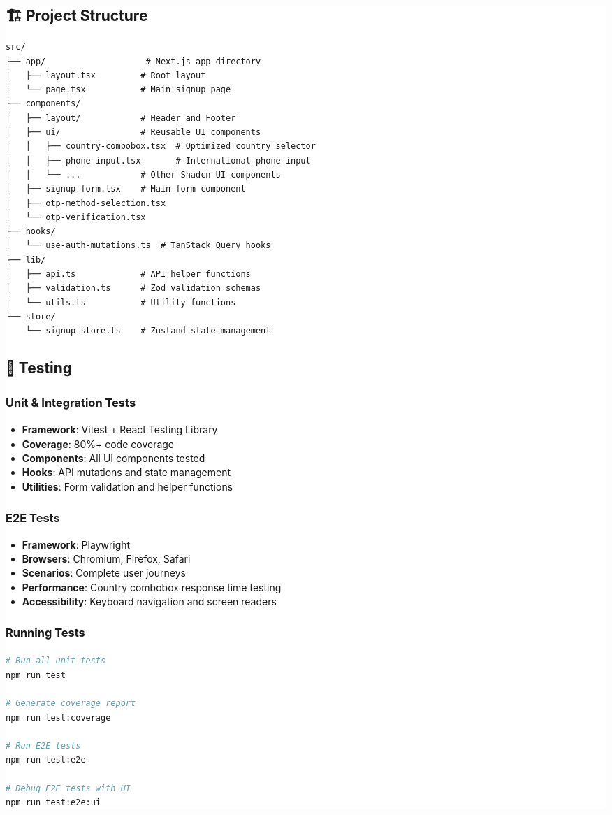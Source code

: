 ## 🏗️ Project Structure

```
src/
├── app/                    # Next.js app directory
│   ├── layout.tsx         # Root layout
│   └── page.tsx           # Main signup page
├── components/
│   ├── layout/            # Header and Footer
│   ├── ui/                # Reusable UI components
│   │   ├── country-combobox.tsx  # Optimized country selector
│   │   ├── phone-input.tsx       # International phone input
│   │   └── ...            # Other Shadcn UI components
│   ├── signup-form.tsx    # Main form component
│   ├── otp-method-selection.tsx
│   └── otp-verification.tsx
├── hooks/
│   └── use-auth-mutations.ts  # TanStack Query hooks
├── lib/
│   ├── api.ts             # API helper functions
│   ├── validation.ts      # Zod validation schemas
│   └── utils.ts           # Utility functions
└── store/
    └── signup-store.ts    # Zustand state management
```

## 🧪 Testing

### Unit & Integration Tests
- **Framework**: Vitest + React Testing Library
- **Coverage**: 80%+ code coverage
- **Components**: All UI components tested
- **Hooks**: API mutations and state management
- **Utilities**: Form validation and helper functions

### E2E Tests
- **Framework**: Playwright
- **Browsers**: Chromium, Firefox, Safari
- **Scenarios**: Complete user journeys
- **Performance**: Country combobox response time testing
- **Accessibility**: Keyboard navigation and screen readers

### Running Tests
```bash
# Run all unit tests
npm run test

# Generate coverage report
npm run test:coverage

# Run E2E tests
npm run test:e2e

# Debug E2E tests with UI
npm run test:e2e:ui
```
